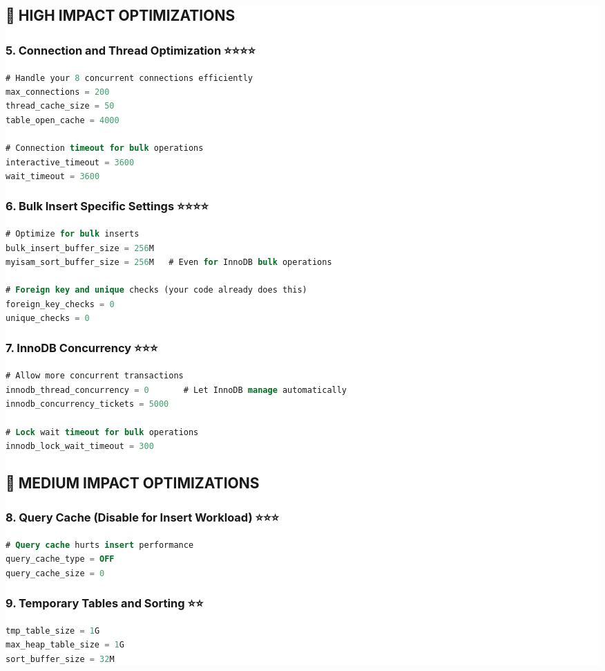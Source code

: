 ## 🎯 **HIGH IMPACT OPTIMIZATIONS**

### 5. Connection and Thread Optimization ⭐⭐⭐⭐
```sql
# Handle your 8 concurrent connections efficiently
max_connections = 200
thread_cache_size = 50
table_open_cache = 4000

# Connection timeout for bulk operations  
interactive_timeout = 3600
wait_timeout = 3600
```

### 6. Bulk Insert Specific Settings ⭐⭐⭐⭐
```sql
# Optimize for bulk inserts
bulk_insert_buffer_size = 256M
myisam_sort_buffer_size = 256M   # Even for InnoDB bulk operations

# Foreign key and unique checks (your code already does this)
foreign_key_checks = 0
unique_checks = 0
```

### 7. InnoDB Concurrency ⭐⭐⭐
```sql
# Allow more concurrent transactions
innodb_thread_concurrency = 0       # Let InnoDB manage automatically
innodb_concurrency_tickets = 5000

# Lock wait timeout for bulk operations
innodb_lock_wait_timeout = 300
```

## 🔧 **MEDIUM IMPACT OPTIMIZATIONS**

### 8. Query Cache (Disable for Insert Workload) ⭐⭐⭐
```sql
# Query cache hurts insert performance
query_cache_type = OFF
query_cache_size = 0
```

### 9. Temporary Tables and Sorting ⭐⭐
```sql
tmp_table_size = 1G
max_heap_table_size = 1G
sort_buffer_size = 32M
```

